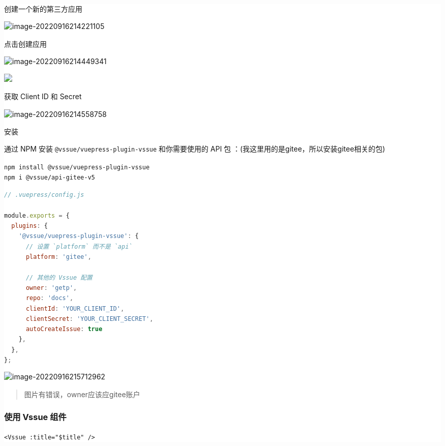 创建一个新的第三方应用

![image-20220916214221105](https://trpora-1300527744.cos.ap-chongqing.myqcloud.com/img/image-20220916214221105.png)

点击创建应用

![image-20220916214449341](https://trpora-1300527744.cos.ap-chongqing.myqcloud.com/img/image-20220916214449341.png)

![](https://trpora-1300527744.cos.ap-chongqing.myqcloud.com/img/image-20220916214449341.png)

获取 Client ID 和 Secret

![image-20220916214558758](https://trpora-1300527744.cos.ap-chongqing.myqcloud.com/img/image-20220916214558758.png)

 安装

通过 NPM 安装 `@vssue/vuepress-plugin-vssue` 和你需要使用的 API 包 ：(我这里用的是gitee，所以安装gitee相关的包)

```shell
npm install @vssue/vuepress-plugin-vssue
npm i @vssue/api-gitee-v5
```





```js
// .vuepress/config.js

module.exports = {
  plugins: {
    '@vssue/vuepress-plugin-vssue': {
      // 设置 `platform` 而不是 `api`
      platform: 'gitee',

      // 其他的 Vssue 配置
      owner: 'getp',
      repo: 'docs',
      clientId: 'YOUR_CLIENT_ID',
      clientSecret: 'YOUR_CLIENT_SECRET',
      autoCreateIssue: true
    },
  },
};
```

![image-20220916215712962](https://trpora-1300527744.cos.ap-chongqing.myqcloud.com/img/image-20220916215712962.png)

> 图片有错误，owner应该应gitee账户

### 使用 Vssue 组件

```
<Vssue :title="$title" />
```
